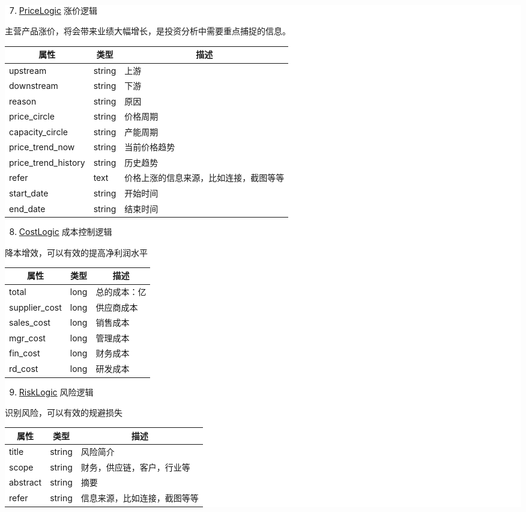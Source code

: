 7. [PriceLogic](#priceLogic) 涨价逻辑

主营产品涨价，将会带来业绩大幅增长，是投资分析中需要重点捕捉的信息。

|  属性   | 类型  | 描述 |
|  ----  | ----  | ---- |
| upstream  | string | 上游 | 
|downstream | string | 下游|
|reason | string	|原因 |
|price_circle | string | 价格周期 |
|capacity_circle | string | 产能周期 |
|price_trend_now | string	|当前价格趋势 |
|price_trend_history | string	| 历史趋势 |
|refer | text	|价格上涨的信息来源，比如连接，截图等等|
|start_date | string	|开始时间 |
|end_date | string	|结束时间 |

8. [CostLogic](#costLogic) 成本控制逻辑

降本增效，可以有效的提高净利润水平

|  属性   | 类型  | 描述 |
|  ----  | ----  | ---- |
| total  | long | 总的成本：亿 | 
|supplier_cost | long | 供应商成本|
|sales_cost | long	|销售成本 |
|mgr_cost | long	|管理成本 |
|fin_cost | long	|财务成本 |
|rd_cost | long	|研发成本 |

9. [RiskLogic](#riskLogic) 风险逻辑

识别风险，可以有效的规避损失

|  属性   | 类型  | 描述 |
|  ----  | ----  | ---- |
| title  | string | 风险简介  | 
|scope	|string |	财务，供应链，客户，行业等|
| abstract  | string | 摘要  | 
| refer| string | 信息来源，比如连接，截图等等  | 
